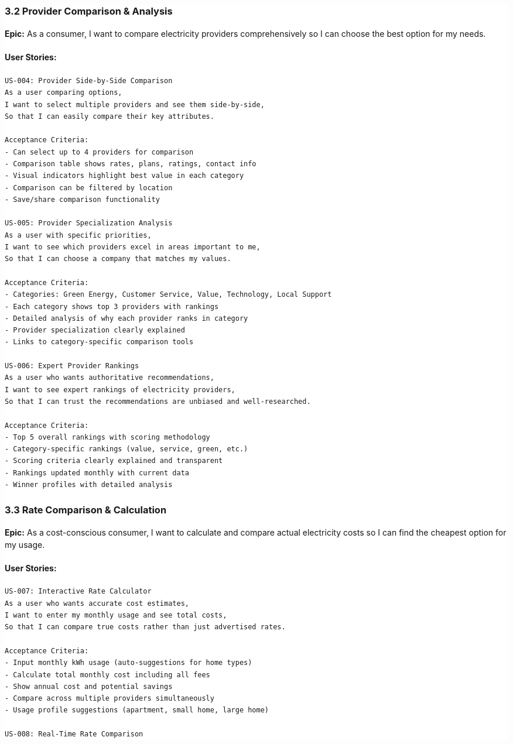 ### 3.2 Provider Comparison & Analysis

**Epic:** As a consumer, I want to compare electricity providers comprehensively so I can choose the best option for my needs.

#### User Stories:
```
US-004: Provider Side-by-Side Comparison
As a user comparing options,
I want to select multiple providers and see them side-by-side,
So that I can easily compare their key attributes.

Acceptance Criteria:
- Can select up to 4 providers for comparison
- Comparison table shows rates, plans, ratings, contact info
- Visual indicators highlight best value in each category
- Comparison can be filtered by location
- Save/share comparison functionality

US-005: Provider Specialization Analysis
As a user with specific priorities,
I want to see which providers excel in areas important to me,
So that I can choose a company that matches my values.

Acceptance Criteria:
- Categories: Green Energy, Customer Service, Value, Technology, Local Support
- Each category shows top 3 providers with rankings
- Detailed analysis of why each provider ranks in category
- Provider specialization clearly explained
- Links to category-specific comparison tools

US-006: Expert Provider Rankings
As a user who wants authoritative recommendations,
I want to see expert rankings of electricity providers,
So that I can trust the recommendations are unbiased and well-researched.

Acceptance Criteria:
- Top 5 overall rankings with scoring methodology
- Category-specific rankings (value, service, green, etc.)
- Scoring criteria clearly explained and transparent
- Rankings updated monthly with current data
- Winner profiles with detailed analysis
```

### 3.3 Rate Comparison & Calculation

**Epic:** As a cost-conscious consumer, I want to calculate and compare actual electricity costs so I can find the cheapest option for my usage.

#### User Stories:
```
US-007: Interactive Rate Calculator
As a user who wants accurate cost estimates,
I want to enter my monthly usage and see total costs,
So that I can compare true costs rather than just advertised rates.

Acceptance Criteria:
- Input monthly kWh usage (auto-suggestions for home types)
- Calculate total monthly cost including all fees
- Show annual cost and potential savings
- Compare across multiple providers simultaneously
- Usage profile suggestions (apartment, small home, large home)

US-008: Real-Time Rate Comparison
```